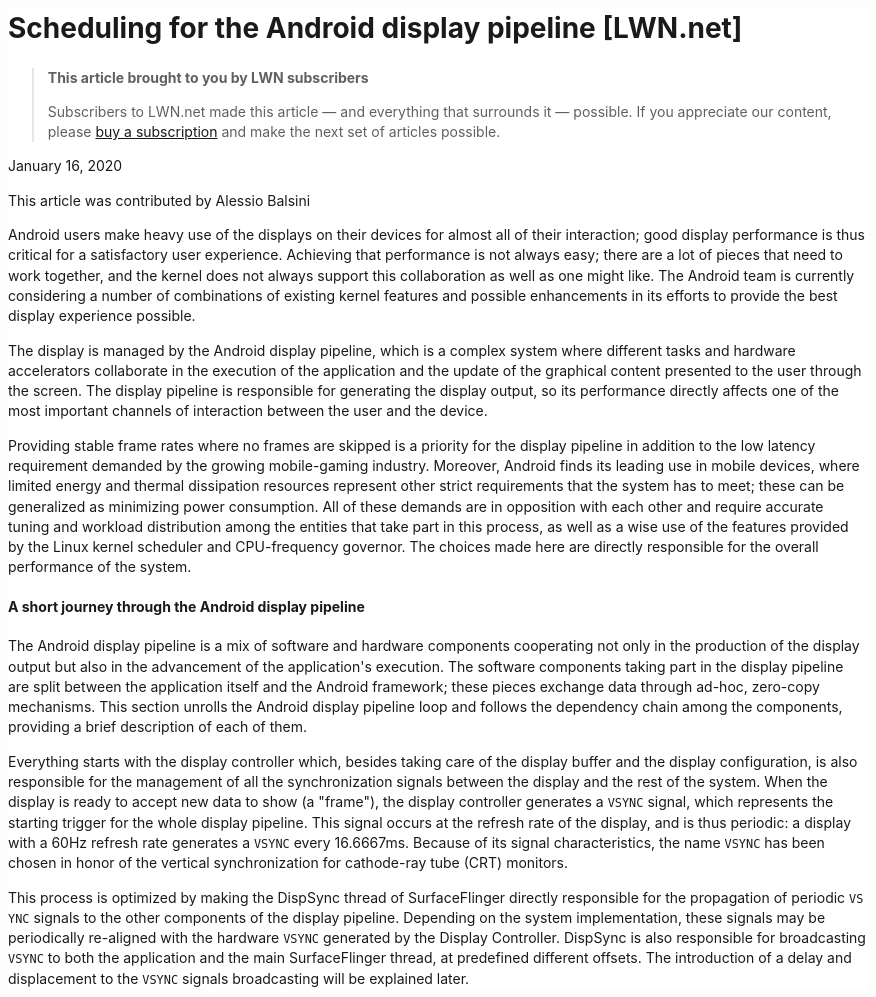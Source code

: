 # Scheduling for the Android display pipeline [LWN.net]

> **This article brought to you by LWN subscribers**
> 
> Subscribers to LWN.net made this article — and everything that surrounds it — possible. If you appreciate our content, please [buy a subscription](/Promo/nst-nag3/subscribe) and make the next set of articles possible. 

January 16, 2020

This article was contributed by Alessio Balsini

Android users make heavy use of the displays on their devices for almost all of their interaction; good display performance is thus critical for a satisfactory user experience. Achieving that performance is not always easy; there are a lot of pieces that need to work together, and the kernel does not always support this collaboration as well as one might like. The Android team is currently considering a number of combinations of existing kernel features and possible enhancements in its efforts to provide the best display experience possible. 

The display is managed by the Android display pipeline, which is a complex system where different tasks and hardware accelerators collaborate in the execution of the application and the update of the graphical content presented to the user through the screen. The display pipeline is responsible for generating the display output, so its performance directly affects one of the most important channels of interaction between the user and the device. 

Providing stable frame rates where no frames are skipped is a priority for the display pipeline in addition to the low latency requirement demanded by the growing mobile-gaming industry. Moreover, Android finds its leading use in mobile devices, where limited energy and thermal dissipation resources represent other strict requirements that the system has to meet; these can be generalized as minimizing power consumption. All of these demands are in opposition with each other and require accurate tuning and workload distribution among the entities that take part in this process, as well as a wise use of the features provided by the Linux kernel scheduler and CPU-frequency governor. The choices made here are directly responsible for the overall performance of the system. 

#### A short journey through the Android display pipeline

The Android display pipeline is a mix of software and hardware components cooperating not only in the production of the display output but also in the advancement of the application's execution. The software components taking part in the display pipeline are split between the application itself and the Android framework; these pieces exchange data through ad-hoc, zero-copy mechanisms. This section unrolls the Android display pipeline loop and follows the dependency chain among the components, providing a brief description of each of them. 

Everything starts with the display controller which, besides taking care of the display buffer and the display configuration, is also responsible for the management of all the synchronization signals between the display and the rest of the system. When the display is ready to accept new data to show (a "frame"), the display controller generates a `VSYNC` signal, which represents the starting trigger for the whole display pipeline. This signal occurs at the refresh rate of the display, and is thus periodic: a display with a 60Hz refresh rate generates a `VSYNC` every 16.6667ms. Because of its signal characteristics, the name `VSYNC` has been chosen in honor of the vertical synchronization for cathode-ray tube (CRT) monitors. 

This process is optimized by making the DispSync thread of SurfaceFlinger directly responsible for the propagation of periodic `VSYNC` signals to the other components of the display pipeline. Depending on the system implementation, these signals may be periodically re-aligned with the hardware `VSYNC` generated by the Display Controller. DispSync is also responsible for broadcasting `VSYNC` to both the application and the main SurfaceFlinger thread, at predefined different offsets. The introduction of a delay and displacement to the `VSYNC` signals broadcasting will be explained later. 
